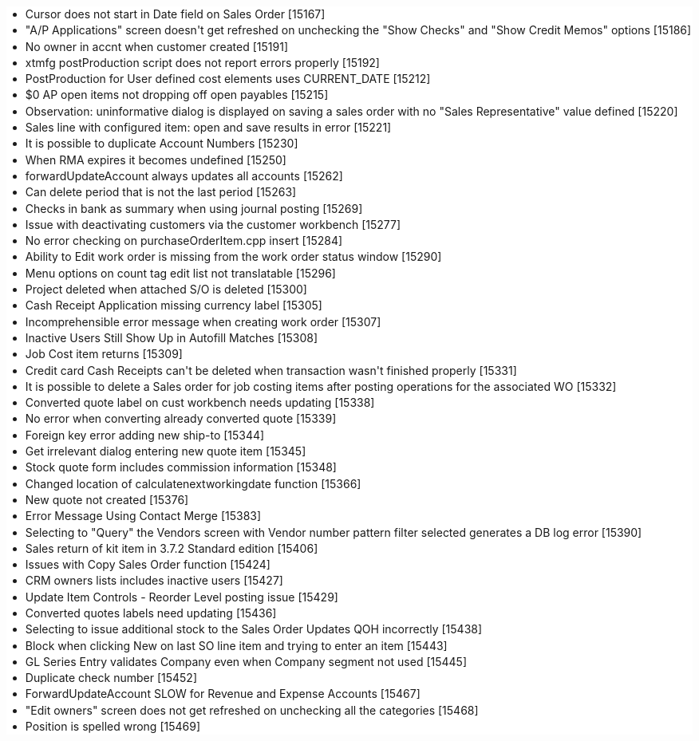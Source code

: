 * Cursor does not start in Date field on Sales Order [15167]
* "A/P Applications" screen doesn't get refreshed on unchecking the "Show Checks" and "Show Credit Memos" options [15186]
* No owner in accnt when customer created [15191]
* xtmfg postProduction script does not report errors properly [15192]
* PostProduction for User defined cost elements uses CURRENT_DATE [15212]
* $0 AP open items not dropping off open payables [15215]
* Observation: uninformative dialog is displayed on saving a sales order with no "Sales Representative" value defined [15220]
* Sales line with configured item: open and save results in error [15221]
* It is possible to duplicate Account Numbers [15230]
* When RMA expires it becomes undefined [15250]
* forwardUpdateAccount always updates all accounts [15262]
* Can delete period that is not the last period [15263]
* Checks in bank as summary when using journal posting [15269]
* Issue with deactivating customers via the customer workbench [15277]
* No error checking on purchaseOrderItem.cpp insert [15284]
* Ability to Edit work order is missing from the work order status window [15290]
* Menu options on count tag edit list not translatable [15296]
* Project deleted when attached S/O is deleted [15300]
* Cash Receipt Application missing currency label [15305]
* Incomprehensible error message when creating work order [15307]
* Inactive Users Still Show Up in Autofill Matches [15308]
* Job Cost item returns [15309]
* Credit card Cash Receipts can't be deleted when transaction wasn't finished properly [15331]
* It is possible to delete a Sales order for job costing items after posting operations for the associated WO [15332]
* Converted quote label on cust workbench needs updating [15338]
* No error when converting already converted quote [15339]
* Foreign key error adding new ship-to [15344]
* Get irrelevant dialog entering new quote item [15345]
* Stock quote form includes commission information [15348]
* Changed location of calculatenextworkingdate function [15366]
* New quote not created [15376]
* Error Message Using Contact Merge [15383]
* Selecting to "Query" the Vendors screen with Vendor number pattern filter selected generates a DB log error [15390]
* Sales return of kit item in 3.7.2 Standard edition [15406]
* Issues with Copy Sales Order function [15424]
* CRM owners lists includes inactive users [15427]
* Update Item Controls - Reorder Level posting issue [15429]
* Converted quotes labels need updating [15436]
* Selecting to issue additional stock to the Sales Order Updates QOH incorrectly [15438]
* Block when clicking New on last SO line item and trying to enter an item [15443]
* GL Series Entry validates Company even when Company segment not used [15445]
* Duplicate check number [15452]
* ForwardUpdateAccount SLOW for Revenue and Expense Accounts [15467]
* "Edit owners" screen does not get refreshed on unchecking all the categories [15468]
* Position is spelled wrong [15469]